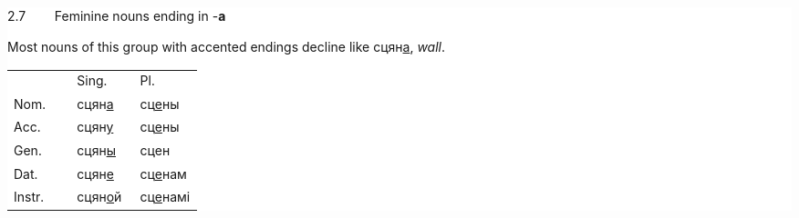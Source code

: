   
  
2.7        Feminine nouns ending in
-<span style="font-weight: bold;">а</span>  
  
Most nouns of this group with accented endings decline like
сцян<span style="text-decoration: underline;">а</span>,
<span style="font-style: italic;">wall</span>.  
  
  

<table>
<colgroup>
<col style="width: 33%" />
<col style="width: 33%" />
<col style="width: 33%" />
</colgroup>
<tbody>
<tr class="odd">
<td><br />
</td>
<td>Sing.<br />
</td>
<td>Pl.<br />
</td>
</tr>
<tr class="even">
<td>Nom.<br />
</td>
<td>сцян<span style="text-decoration: underline;">а</span><br />
</td>
<td>сц<span style="text-decoration: underline;">е</span>ны<br />
</td>
</tr>
<tr class="odd">
<td>Acc.<br />
</td>
<td>сцян<span style="text-decoration: underline;">у</span><br />
</td>
<td>сц<span style="text-decoration: underline;">е</span>ны<br />
</td>
</tr>
<tr class="even">
<td>Gen.<br />
</td>
<td>сцян<span style="text-decoration: underline;">ы</span><br />
</td>
<td>сцен<br />
</td>
</tr>
<tr class="odd">
<td>Dat.<br />
</td>
<td>сцян<span style="text-decoration: underline;">е</span><br />
</td>
<td>сц<span style="text-decoration: underline;">е</span>нам<br />
</td>
</tr>
<tr class="even">
<td>Instr.<br />
</td>
<td>сцян<span style="text-decoration: underline;">о</span>й<br />
</td>
<td>сц<span style="text-decoration: underline;">е</span>намі<br />
</td>
</tr>